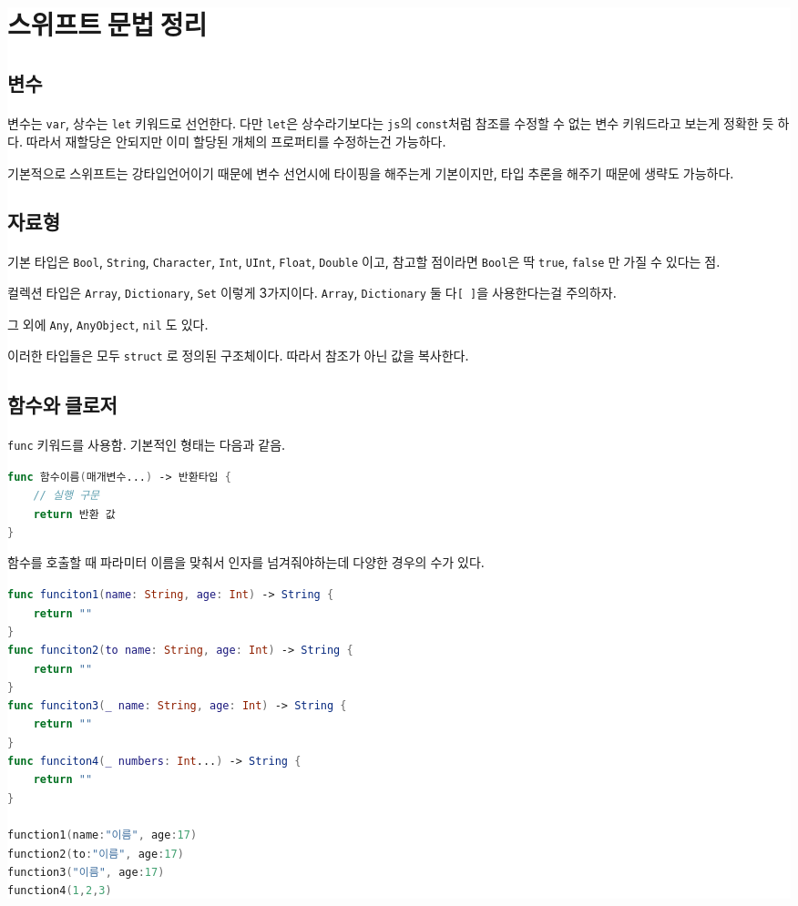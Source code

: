 #  스위프트 문법 정리

## 변수

변수는 `var`, 상수는 `let` 키워드로 선언한다. 다만 `let`은 상수라기보다는 `js`의 `const`처럼 참조를 수정할 수 없는 변수 키워드라고 보는게 정확한 듯 하다. 따라서 재할당은 안되지만 이미 할당된 개체의 프로퍼티를 수정하는건 가능하다.

기본적으로 스위프트는 강타입언어이기 때문에 변수 선언시에 타이핑을 해주는게 기본이지만, 타입 추론을 해주기 때문에 생략도 가능하다.


## 자료형


기본 타입은 `Bool`, `String`, `Character`, `Int`, `UInt`, `Float`, `Double` 이고, 참고할 점이라면 `Bool`은 딱 `true`, `false` 만 가질 수 있다는 점.

컬렉션 타입은 `Array`, `Dictionary`, `Set` 이렇게 3가지이다. `Array`, `Dictionary` 둘 다`[ ]`을 사용한다는걸 주의하자. 

그 외에 `Any`, `AnyObject`, `nil` 도 있다. 

이러한 타입들은 모두 `struct` 로 정의된 구조체이다. 따라서 참조가 아닌 값을 복사한다.

## 함수와 클로저

`func` 키워드를 사용함. 기본적인 형태는 다음과 같음.

```swift
func 함수이름(매개변수...) -> 반환타입 { 
    // 실행 구문 
    return 반환 값 
} 
```

함수를 호출할 때 파라미터 이름을 맞춰서 인자를 넘겨줘야하는데 다양한 경우의 수가 있다.

```swift
func funciton1(name: String, age: Int) -> String {
    return ""
}
func funciton2(to name: String, age: Int) -> String {
    return ""
}
func funciton3(_ name: String, age: Int) -> String {
    return ""
}
func funciton4(_ numbers: Int...) -> String {
    return ""
}

function1(name:"이름", age:17)
function2(to:"이름", age:17)
function3("이름", age:17)
function4(1,2,3)
```
